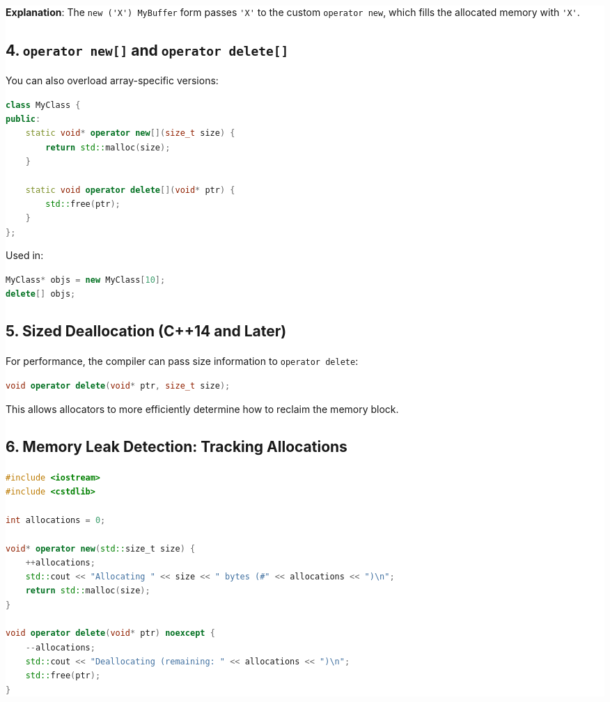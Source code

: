 **Explanation**: The `new ('X') MyBuffer` form passes `'X'` to the custom `operator new`, which fills the allocated memory with `'X'`.

## 4. `operator new[]` and `operator delete[]`

You can also overload array-specific versions:

```cpp
class MyClass {
public:
    static void* operator new[](size_t size) {
        return std::malloc(size);
    }

    static void operator delete[](void* ptr) {
        std::free(ptr);
    }
};
```

Used in:

```cpp
MyClass* objs = new MyClass[10];
delete[] objs;
```

## 5. Sized Deallocation (C++14 and Later)

For performance, the compiler can pass size information to `operator delete`:

```cpp
void operator delete(void* ptr, size_t size);
```

This allows allocators to more efficiently determine how to reclaim the memory block.

## 6. Memory Leak Detection: Tracking Allocations

```cpp
#include <iostream>
#include <cstdlib>

int allocations = 0;

void* operator new(std::size_t size) {
    ++allocations;
    std::cout << "Allocating " << size << " bytes (#" << allocations << ")\n";
    return std::malloc(size);
}

void operator delete(void* ptr) noexcept {
    --allocations;
    std::cout << "Deallocating (remaining: " << allocations << ")\n";
    std::free(ptr);
}
```
